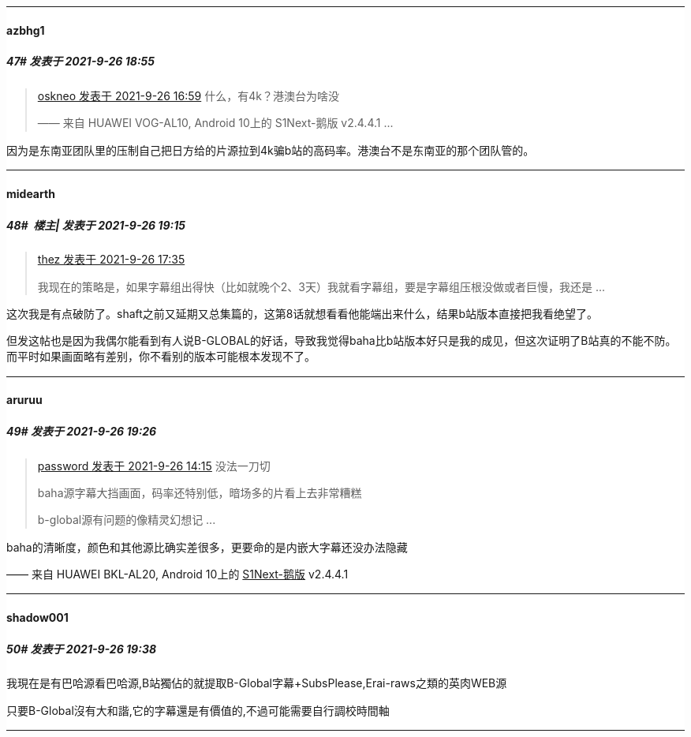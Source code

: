 *****

####  azbhg1  
##### 47#       发表于 2021-9-26 18:55


<blockquote><a href="httphttps://bbs.saraba1st.com/2b/forum.php?mod=redirect&amp;goto=findpost&amp;pid=52899319&amp;ptid=2028708" target="_blank">oskneo 发表于 2021-9-26 16:59</a>
什么，有4k？港澳台为啥没

—— 来自 HUAWEI VOG-AL10, Android 10上的 S1Next-鹅版 v2.4.4.1 ...</blockquote>
因为是东南亚团队里的压制自己把日方给的片源拉到4k骗b站的高码率。港澳台不是东南亚的那个团队管的。


*****

####  midearth  
##### 48#         楼主| 发表于 2021-9-26 19:15


<blockquote><a href="httphttps://bbs.saraba1st.com/2b/forum.php?mod=redirect&amp;goto=findpost&amp;pid=52899765&amp;ptid=2028708" target="_blank">thez 发表于 2021-9-26 17:35</a>

我现在的策略是，如果字幕组出得快（比如就晚个2、3天）我就看字幕组，要是字幕组压根没做或者巨慢，我还是 ...</blockquote>
这次我是有点破防了。shaft之前又延期又总集篇的，这第8话就想看看他能端出来什么，结果b站版本直接把我看绝望了。

但发这帖也是因为我偶尔能看到有人说B-GLOBAL的好话，导致我觉得baha比b站版本好只是我的成见，但这次证明了B站真的不能不防。而平时如果画面略有差别，你不看别的版本可能根本发现不了。


*****

####  aruruu  
##### 49#       发表于 2021-9-26 19:26


<blockquote><a href="httphttps://bbs.saraba1st.com/2b/forum.php?mod=redirect&amp;goto=findpost&amp;pid=52897400&amp;ptid=2028708" target="_blank">password 发表于 2021-9-26 14:15</a>
没法一刀切

baha源字幕大挡画面，码率还特别低，暗场多的片看上去非常糟糕

b-global源有问题的像精灵幻想记 ...</blockquote>
baha的清晰度，颜色和其他源比确实差很多，更要命的是内嵌大字幕还没办法隐藏

—— 来自 HUAWEI BKL-AL20, Android 10上的 [S1Next-鹅版](https://github.com/ykrank/S1-Next/releases) v2.4.4.1


*****

####  shadow001  
##### 50#       发表于 2021-9-26 19:38


我現在是有巴哈源看巴哈源,B站獨佔的就提取B-Global字幕+SubsPlease,Erai-raws之類的英肉WEB源

只要B-Global沒有大和諧,它的字幕還是有價值的,不過可能需要自行調校時間軸


*****
